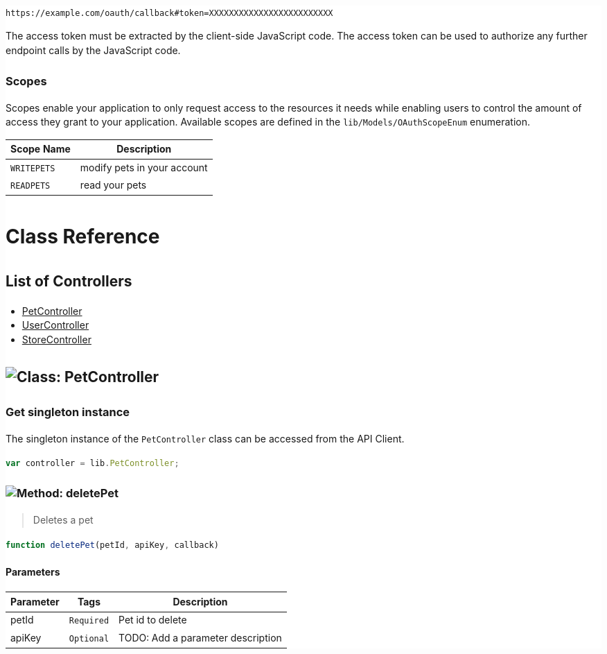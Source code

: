 ```
https://example.com/oauth/callback#token=XXXXXXXXXXXXXXXXXXXXXXXXX
```

The access token must be extracted by the client-side JavaScript code. The access token can be used to authorize any further endpoint calls by the JavaScript code.

### Scopes

Scopes enable your application to only request access to the resources it needs while enabling users to control the amount of access they grant to your application. Available scopes are defined in the `lib/Models/OAuthScopeEnum` enumeration.

| Scope Name | Description |
| --- | --- |
| `WRITEPETS` | modify pets in your account |
| `READPETS` | read your pets |



# Class Reference

## <a name="list_of_controllers"></a>List of Controllers

* [PetController](#pet_controller)
* [UserController](#user_controller)
* [StoreController](#store_controller)

## <a name="pet_controller"></a>![Class: ](https://apidocs.io/img/class.png ".PetController") PetController

### Get singleton instance

The singleton instance of the ``` PetController ``` class can be accessed from the API Client.

```javascript
var controller = lib.PetController;
```

### <a name="delete_pet"></a>![Method: ](https://apidocs.io/img/method.png ".PetController.deletePet") deletePet

> Deletes a pet


```javascript
function deletePet(petId, apiKey, callback)
```
#### Parameters

| Parameter | Tags | Description |
|-----------|------|-------------|
| petId |  ``` Required ```  | Pet id to delete |
| apiKey |  ``` Optional ```  | TODO: Add a parameter description |
